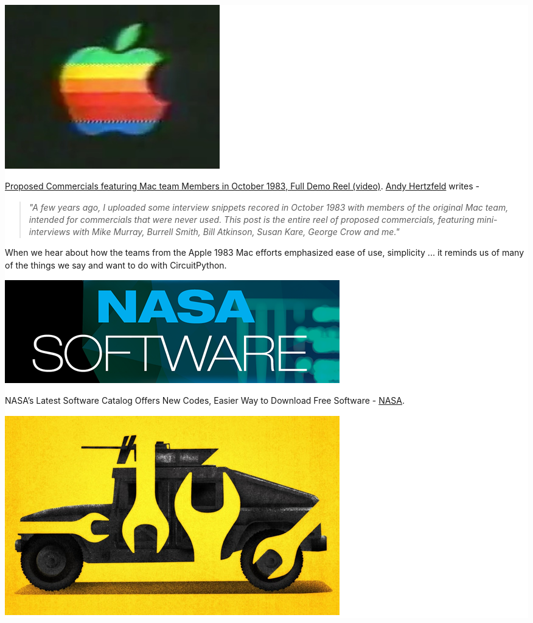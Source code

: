 [![Mac 1983](../assets/11262019/112619apple.jpg)](https://youtu.be/1lIzmR1LHf4)

[Proposed Commercials featuring Mac team Members in October 1983, Full Demo Reel (video)](https://www.youtube.com/watch?v=1lIzmR1LHf4). [Andy Hertzfeld](http://www.folklore.org/) writes -

>_"A few years ago, I uploaded some interview snippets recored in October 1983 with members of the original Mac team, intended for commercials that were never used. This post is the entire reel of proposed commercials, featuring mini-interviews with Mike Murray, Burrell Smith, Bill Atkinson, Susan Kare, George Crow and me."_

When we hear about how the teams from the Apple 1983 Mac efforts emphasized ease of use, simplicity ... it reminds us of many of the things we say and want to do with CircuitPython.

[![NASA](../assets/11262019/112619software2019.png)](https://www.nasa.gov/directorates/spacetech/techtransfer/Software_Catalog_2019)

NASA’s Latest Software Catalog Offers New Codes, Easier Way to Download Free Software - [NASA](https://www.nasa.gov/directorates/spacetech/techtransfer/Software_Catalog_2019).

[![Right to repair](../assets/11262019/112619rtr.jpg)](https://www.nytimes.com/2019/11/20/opinion/military-right-to-repair.html)
